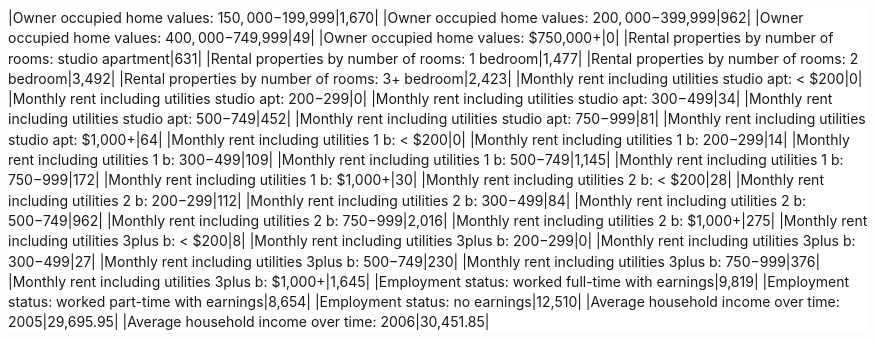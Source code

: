 |Owner occupied home values: $150,000-$199,999|1,670|
|Owner occupied home values: $200,000-$399,999|962|
|Owner occupied home values: $400,000-$749,999|49|
|Owner occupied home values: $750,000+|0|
|Rental properties by number of rooms: studio apartment|631|
|Rental properties by number of rooms: 1 bedroom|1,477|
|Rental properties by number of rooms: 2 bedroom|3,492|
|Rental properties by number of rooms: 3+ bedroom|2,423|
|Monthly rent including utilities studio apt: < $200|0|
|Monthly rent including utilities studio apt: $200-$299|0|
|Monthly rent including utilities studio apt: $300-$499|34|
|Monthly rent including utilities studio apt: $500-$749|452|
|Monthly rent including utilities studio apt: $750-$999|81|
|Monthly rent including utilities studio apt: $1,000+|64|
|Monthly rent including utilities 1 b: < $200|0|
|Monthly rent including utilities 1 b: $200-$299|14|
|Monthly rent including utilities 1 b: $300-$499|109|
|Monthly rent including utilities 1 b: $500-$749|1,145|
|Monthly rent including utilities 1 b: $750-$999|172|
|Monthly rent including utilities 1 b: $1,000+|30|
|Monthly rent including utilities 2 b: < $200|28|
|Monthly rent including utilities 2 b: $200-$299|112|
|Monthly rent including utilities 2 b: $300-$499|84|
|Monthly rent including utilities 2 b: $500-$749|962|
|Monthly rent including utilities 2 b: $750-$999|2,016|
|Monthly rent including utilities 2 b: $1,000+|275|
|Monthly rent including utilities 3plus b: < $200|8|
|Monthly rent including utilities 3plus b: $200-$299|0|
|Monthly rent including utilities 3plus b: $300-$499|27|
|Monthly rent including utilities 3plus b: $500-$749|230|
|Monthly rent including utilities 3plus b: $750-$999|376|
|Monthly rent including utilities 3plus b: $1,000+|1,645|
|Employment status: worked full-time with earnings|9,819|
|Employment status: worked part-time with earnings|8,654|
|Employment status: no earnings|12,510|
|Average household income over time: 2005|29,695.95|
|Average household income over time: 2006|30,451.85|